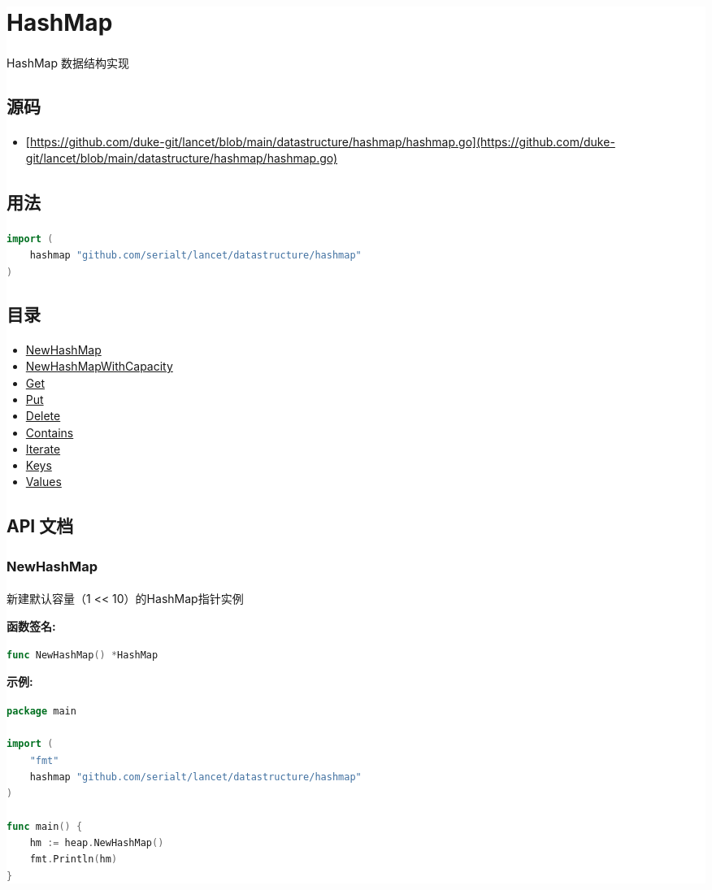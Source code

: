 # HashMap

HashMap 数据结构实现

<div STYLE="page-break-after: always;"></div>

## 源码

- [https://github.com/duke-git/lancet/blob/main/datastructure/hashmap/hashmap.go](https://github.com/duke-git/lancet/blob/main/datastructure/hashmap/hashmap.go)

<div STYLE="page-break-after: always;"></div>

## 用法

```go
import (
    hashmap "github.com/serialt/lancet/datastructure/hashmap"
)
```

<div STYLE="page-break-after: always;"></div>

## 目录

- [NewHashMap](#NewHashMap)
- [NewHashMapWithCapacity](#NewHashMapWithCapacity)
- [Get](#Get)
- [Put](#Put)
- [Delete](#Delete)
- [Contains](#Contains)
- [Iterate](#Iterate)
- [Keys](#Keys)
- [Values](#Values)

<div STYLE="page-break-after: always;"></div>

## API 文档

### <span id="NewHashMap">NewHashMap</span>

<p>新建默认容量（1 << 10）的HashMap指针实例</p>

<b>函数签名:</b>

```go
func NewHashMap() *HashMap
```

<b>示例:</b>

```go
package main

import (
    "fmt"
    hashmap "github.com/serialt/lancet/datastructure/hashmap"
)

func main() {
    hm := heap.NewHashMap()
    fmt.Println(hm)
}
```
